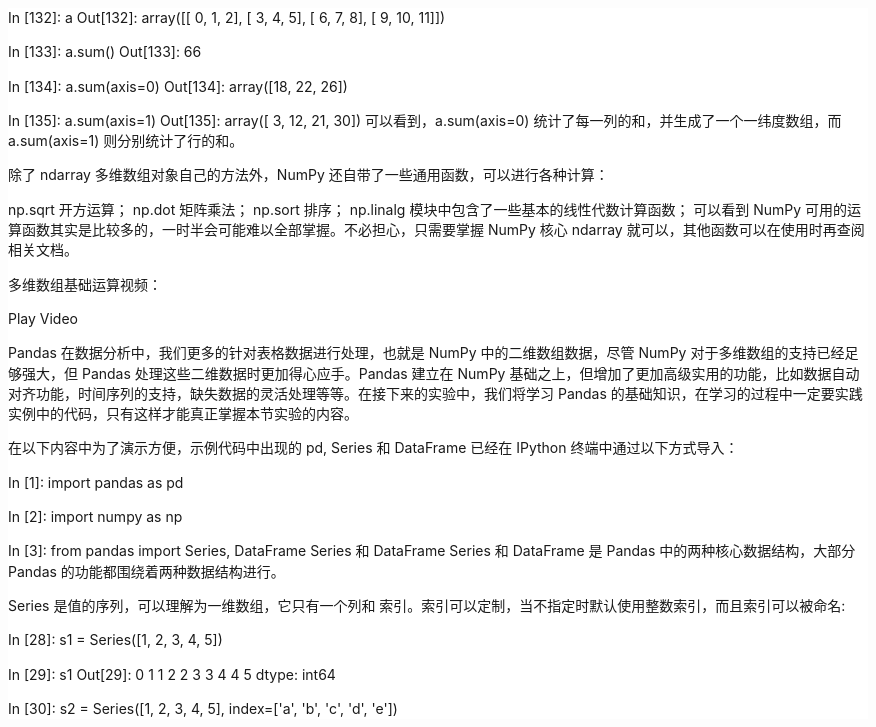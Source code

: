 In [132]: a
Out[132]:
array([[ 0,  1,  2],
       [ 3,  4,  5],
       [ 6,  7,  8],
       [ 9, 10, 11]])

In [133]: a.sum()
Out[133]: 66

In [134]: a.sum(axis=0)
Out[134]: array([18, 22, 26])

In [135]: a.sum(axis=1)
Out[135]: array([ 3, 12, 21, 30])
可以看到，a.sum(axis=0) 统计了每一列的和，并生成了一个一纬度数组，而 a.sum(axis=1) 则分别统计了行的和。

除了 ndarray 多维数组对象自己的方法外，NumPy 还自带了一些通用函数，可以进行各种计算：

np.sqrt 开方运算；
np.dot 矩阵乘法；
np.sort 排序；
np.linalg 模块中包含了一些基本的线性代数计算函数；
可以看到 NumPy 可用的运算函数其实是比较多的，一时半会可能难以全部掌握。不必担心，只需要掌握 NumPy 核心 ndarray 就可以，其他函数可以在使用时再查阅相关文档。

多维数组基础运算视频：

Play Video

Pandas
在数据分析中，我们更多的针对表格数据进行处理，也就是 NumPy 中的二维数组数据，尽管 NumPy 对于多维数组的支持已经足够强大，但 Pandas 处理这些二维数据时更加得心应手。Pandas 建立在 NumPy 基础之上，但增加了更加高级实用的功能，比如数据自动对齐功能，时间序列的支持，缺失数据的灵活处理等等。在接下来的实验中，我们将学习 Pandas 的基础知识，在学习的过程中一定要实践实例中的代码，只有这样才能真正掌握本节实验的内容。

在以下内容中为了演示方便，示例代码中出现的 pd, Series 和 DataFrame 已经在 IPython 终端中通过以下方式导入：

In [1]: import pandas as pd

In [2]: import numpy as np

In [3]: from pandas import Series, DataFrame
Series 和 DataFrame
Series 和 DataFrame 是 Pandas 中的两种核心数据结构，大部分 Pandas 的功能都围绕着两种数据结构进行。

Series 是值的序列，可以理解为一维数组，它只有一个列和 索引。索引可以定制，当不指定时默认使用整数索引，而且索引可以被命名:

In [28]: s1 = Series([1, 2, 3, 4, 5])

In [29]: s1
Out[29]:
0    1
1    2
2    3
3    4
4    5
dtype: int64

In [30]: s2 = Series([1, 2, 3, 4, 5], index=['a', 'b', 'c', 'd', 'e'])
